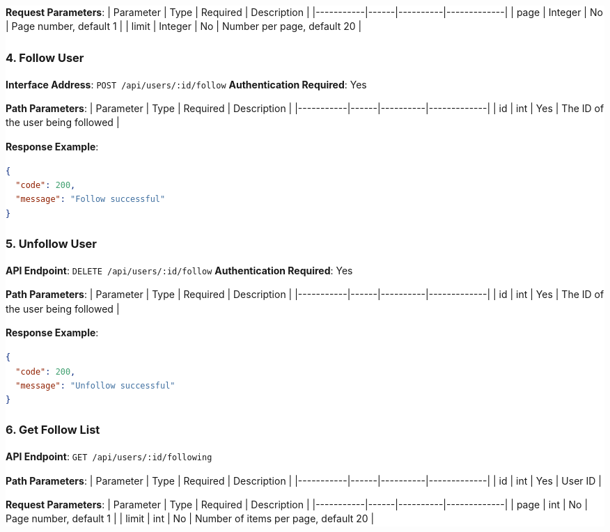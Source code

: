 **Request Parameters**:
| Parameter | Type | Required | Description |
|-----------|------|----------|-------------|
| page | Integer | No | Page number, default 1 |
| limit | Integer | No | Number per page, default 20 |

### 4. Follow User
**Interface Address**: `POST /api/users/:id/follow`
**Authentication Required**: Yes

**Path Parameters**:
| Parameter | Type | Required | Description |
|-----------|------|----------|-------------|
| id | int | Yes | The ID of the user being followed |

**Response Example**:
```json
{
  "code": 200,
  "message": "Follow successful"
}
```

### 5. Unfollow User
**API Endpoint**: `DELETE /api/users/:id/follow`
**Authentication Required**: Yes

**Path Parameters**:
| Parameter | Type | Required | Description |
|-----------|------|----------|-------------|
| id | int | Yes | The ID of the user being followed |

**Response Example**:
```json
{
  "code": 200,
  "message": "Unfollow successful"
}
```

### 6. Get Follow List
**API Endpoint**: `GET /api/users/:id/following`

**Path Parameters**:
| Parameter | Type | Required | Description |
|-----------|------|----------|-------------|
| id | int | Yes | User ID |

**Request Parameters**:
| Parameter | Type | Required | Description |
|-----------|------|----------|-------------|
| page | int | No | Page number, default 1 |
| limit | int | No | Number of items per page, default 20 |
